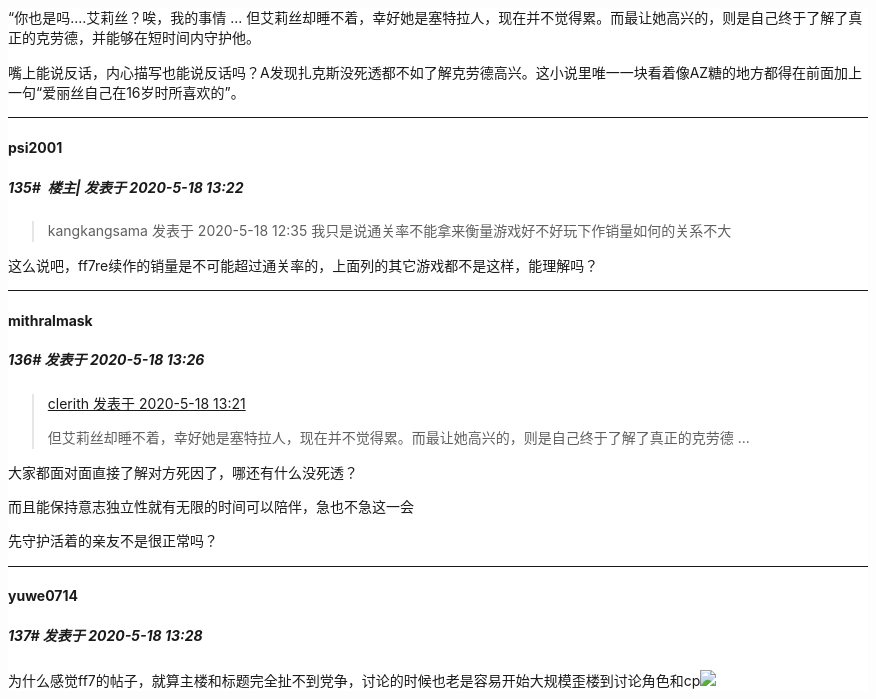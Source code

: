 
“你也是吗....艾莉丝？唉，我的事情 ...</blockquote>
但艾莉丝却睡不着，幸好她是塞特拉人，现在并不觉得累。而最让她高兴的，则是自己终于了解了真正的克劳德，并能够在短时间内守护他。



嘴上能说反话，内心描写也能说反话吗？A发现扎克斯没死透都不如了解克劳德高兴。这小说里唯一一块看着像AZ糖的地方都得在前面加上一句“爱丽丝自己在16岁时所喜欢的”。







-----

####  psi2001  
##### 135#         楼主| 发表于 2020-5-18 13:22



<blockquote>kangkangsama 发表于 2020-5-18 12:35
我只是说通关率不能拿来衡量游戏好不好玩下作销量如何的关系不大</blockquote>
这么说吧，ff7re续作的销量是不可能超过通关率的，上面列的其它游戏都不是这样，能理解吗？







-----

####  mithralmask  
##### 136#       发表于 2020-5-18 13:26



<blockquote><a href="httphttps://bbs.saraba1st.com/2b/forum.php?mod=redirect&amp;goto=findpost&amp;pid=47462976&amp;ptid=1935791" target="_blank">clerith 发表于 2020-5-18 13:21</a>

但艾莉丝却睡不着，幸好她是塞特拉人，现在并不觉得累。而最让她高兴的，则是自己终于了解了真正的克劳德 ...</blockquote>
大家都面对面直接了解对方死因了，哪还有什么没死透？

而且能保持意志独立性就有无限的时间可以陪伴，急也不急这一会


先守护活着的亲友不是很正常吗？







-----

####  yuwe0714  
##### 137#       发表于 2020-5-18 13:28




为什么感觉ff7的帖子，就算主楼和标题完全扯不到党争，讨论的时候也老是容易开始大规模歪楼到讨论角色和cp<img src="https://static.saraba1st.com/image/smiley/face2017/068.png" referrerpolicy="no-referrer">



